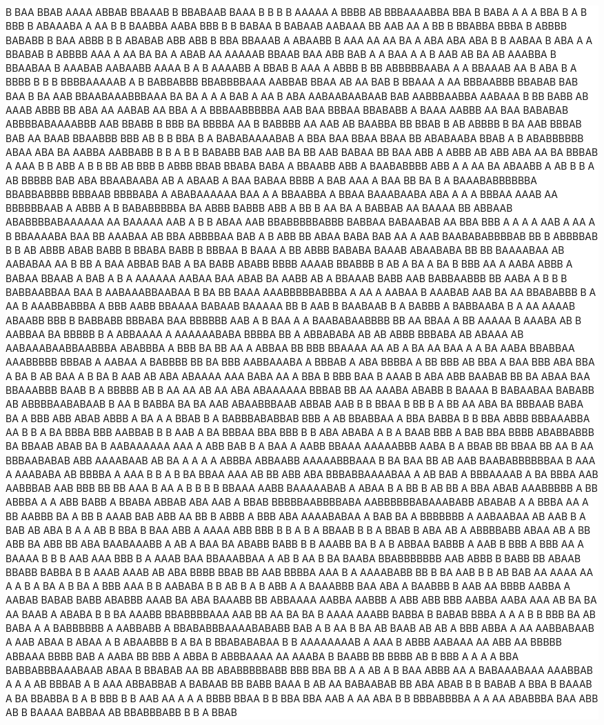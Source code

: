 B BAA   BBAB  AAAA ABBAB BBAAAB  B  BBABAAB BAAA B  B  B  B AAAAA A BBBB   AB BBBAAAABBA BBA B  BABA A A  A BBA B  A   B   BBB  B ABAAABA A AA B  B BAABBA   AABA  BBB B B BABAA B BABAAB AABAAA BB AAB  AA A  BB B BBABBA  BBBA B  ABBBB BABABB B BAA ABBB B  B   ABABAB ABB ABB B BBA BBAAAB  A ABAABB  B    AAA AA        AA  BA A ABA ABA  ABA B B AABAA B  ABA A A BBABAB B ABBBB AAA  A AA BA BA   A    ABAB AA    AAAAAB  BBAAB BAA ABB BAB A A      BAA  A  A B AAB       AB BA AB  AAABBA B BBAABAA B    AAABAB AABAABB AAAA   B A  B AAAABB  A BBAB B    AAA  A ABBB B   BB ABBBBBAABA A  A BBAAAB AA B ABA B  A BBBB B B B  BBBBAAAAAB  A B BABBABBB BBABBBBAAA    AABBAB BBAA AB  AA BAB  B BBAAA   A  AA    BBBAABBB   BBABAB BAB  BAA  B BA AAB BBAABAAABBBAAA BA BA A A A BAB    A AA  B ABA AABAABAABAAB BAB AABBBAABBA AABAAA B BB BABB   AB  AAAB ABBB  BB  ABA  AA AABAB AA BBA A A  BBBAABBBBBA AAB  BAA BBBAA   BBABABB A  BAAA AABBB  AA BAA BABABAB ABBBBABAAAABBB AAB BBABB   B    BBB BA  BBBBA AA   B BABBBB AA AAB AB   BAABBA BB BBAB    B AB ABBBB  B BA  AAB BBBAB   BAB AA BAAB BBAABBB   BBB   AB  B  B BBA  B A BABABAAAABAB A     BBA  BAA  BBAA BBAA  BB ABABAABA BBAB A B ABABBBBBB ABAA    ABA  BA  AABBA AABBABB     B     B A B B  BABABB  BAB   AAB BA BB AAB  BABAA BB BAA ABB   A ABBB AB ABB  ABA AA BA BBBAB A AAA B  B ABB  A B B BB AB  BBB B ABBB BBAB BBABA BABA      A   BBAABB ABB A BAABABBBB ABB A   A  AA   BA ABAABB A AB B B A   AB BBBBB  BAB  ABA BBAABAABA   AB A ABAAB A BAA  BABAA BBBB  A BAB   AAA A BAA BB BA B A BAAABABBBBBBA  BBABBABBBB   BBBAAB BBBBABA   A ABABAAAAAA BAA A   A BBAABBA A BBAA BAAABAABA   ABA A  A A  BBBAA AAAB AA BBBBBBAAB A ABBB A B  BABABBBBBA  BA  ABBB  BABBB ABB   A BB B AA   BA   A  BABBAB AA BAAAA BB  ABBAAB ABABBBBABAAAAAA AA   BAAAAA   AAB A B  B ABAA AAB BBABBBBBABBB BABBAA BABAABAB  AA BBA  BBB A A A A AAB   A AA A  B   BBAAAABA   BAA    BB AAABAA AB BBA ABBBBAA BAB   A B  ABB BB  ABAA BABA BAB AA A  AAB BAABABABBBBAB BB B  ABBBBAB B B  AB ABBB  ABAB BABB B BBABA BABB B  BBBAA  B BAAA A BB     ABBB BABABA BAAAB ABAABABA BB BB BAAAABAA  AB AABABAA AA B BB  A BAA  ABBAB  BAB A BA BABB ABABB BBBB AAAAB BBABBB   B AB A  BA A BA   B BBB  AA A  AABA   ABBB A BABAA   BBAAB   A  BAB A  B A AAAAAA AABAA BAA    ABAB BA AABB AB A BBAAAB BABB AAB BABBAABBB  BB AABA A B B  B BABBAABBAA BAA B AABAAABBAABAA B BA  BB BAAA AAABBBBBABBBA A AA   A  AABAA B  AAABAB AAB  BA AA  BBABABBB B A    AA B AAABBABBBA A BBB AABB  BBAAAA BABAAB  BAAAAA   BB B AAB B  BAABAAB B  A BABBB  A   BABBAABA  B A AA AAAAB      ABAABB  BBB B  BABBABB  BBBABA BAA  BBBBBB AAB A B BAA A A  BAABABAABBBB BB  AA BBAA  A BB AAAAA B  AAABA AB   B AABBAA  BA BBBBB B A ABBAAAA  A AAAAAABABA BBBBA  BB A   ABBABABA AB  AB ABBB  BBBABA AB ABAAA AB  AABAAABAABBAABBBA  ABABBBA   A  BBB BA BB AA  A ABBAA BB BBB BBAAAA   AA AB A BA  AA BAA A A BA AABA   BBABBAA   AAABBBBB  BBBAB  A AABAA A    BABBBB BB BA    BBB AABBAAABA  A BBBAB  A  ABA BBBBA   A BB  BBB AB  BBA A BAA BBB ABA BBA A BA B AB BAA A  B  BA B AAB  AB ABA ABAAAA AAA  BABA AA  A  BBA B   BBB BAA B AAAB B ABA ABB BAABAB BB BA  ABAA BAA BBAAABBB  BAAB B A    BBBBB AB B AA AA AB    AA ABA  ABAAAAAA  BBBAB BB AA AAABA   ABABB  B BAAAA  B  BABAABAA  BABABB AB ABBBBAABABAAB B  AA B BABBA BA   BA AAB ABAABBBAAB ABBAB AAB B  B BBAA  B BB B  A BB   AA ABA  BA  BBBAAB BABA BA A  BBB ABB  ABAB ABBB  A BA A A BBAB B  A BABBBABABBAB   BBB  A AB BBABBAA A  BBA   BABBA B B BBA ABBB BBBAAABBA AA B  B  A  BA    BBBA  BBB   AABBAB B B AAB A  BA BBBAA BBA BBB  B B  ABA  ABABA    A   B A   BAAB BBB A  BAB BBA BBBB ABABBABBB BA BBAAB  ABAB BA B AABAAAAAA AAA  A ABB  BAB B   A BAA  A  AABB BBAAA AAAAABBB AABA B A BBAB BB BBAA BB AA B  AA BBBAABABAB ABB AAAABAAB AB BA A  A A A ABBBA ABBAABB AAAAABBBAAA  B   BA BAA  BB AB AAB BAABABBBBBBAA  B  AAA A    AAABABA    AB BBBBA A AAA B B  A B BA  BBAA AAA AB    BB  ABB ABA BBBABBAAAABAA A  AB   BAB A BBBAAAAB  A BA BBBA  AAB AABBBAB AAB  BBB BB BB AAA    B AA A B  B B B BBAAA AABB BAAAAABAB  A ABAA  B A  BB B AB  BB A  BBA   ABAB AAABBBBB  A BB   ABBBA   A A ABB     BABB A  BBABA    ABBAB ABA AAB  A BBAB   BBBBBAABBBBABA  AABBBBBBABAAABABB ABABAB  A  A BBBA   AA  A BB AABBB BA A  BB B AAAB BAB ABB AA  BB B  ABBB A  BBB ABA  AAAABABAA A BAB BA  A BBBBBBB A AABAABAA  AB  AAB     B      A BAB AB ABA   B A  A AB B BBA  B BAA ABB A AAAA ABB BBB  B   B   A B A BBAAB B B A  BBAB B ABA  AB A ABBBBABB ABAA AB  A    BB  ABB BA ABB BB  ABA BAABAAABB A    AB A BAA  BA  ABABB BABB B  B AAABB  BA B  A B    ABBAA BABBB  A AAB B BBB A BBB AA A BAAAA B B B AAB AAA  BBB B A  AAAB    BAA BBAAABBAA A AB  B AA B BA BAABA    BBABBBBBBB AAB ABBB B   BABB BB ABAAB BBABB BABBA      B   B AAAB AAAB AB  ABA    BBBB    BBAB  BB AAB BBBBA  AAA B  A  AAAABABB     BB B   BA AAB     B B AB BAB AA   AAAA AA A A B  A BA A    B BA  A BBB   AAA B B  AABABA B  B  AB  B A B  ABB A A BAAABBB  BAA ABA  A  BAABBB B AAB AA BBBB AABBA A AABAB BABAB   BABB ABABBB    AAAB BA ABA BAAABB  BB ABBAAAA AABBA   AABBB A  ABB  ABB BBB     AABBA AABA  AAA AB  BA BA AA  BAAB   A ABABA B B  BA   AAABB BBABBBBAAA   AAB BB AA BA BA  B AAAA AAABB BABBA B BABAB BBBA A A  A B B   BBB BA AB BABA  A  A BABBBBBB A   AABBABB   A BBABABBBAAAABABABB BAB A    B AA B    BA     AB    BAAB    AB AB    A BBB ABBA A AA  AABBABAAB A  AAB ABAA B ABAA A B ABAABBB   B  A BA B BBABABABAA    B  B AAAAAAAAB A AAA B ABBB AABAAA  AA ABB AA BBBBB  ABBAAA BBBB  BAB A AABA BB BBB A  ABBA B ABBBAAAA AA AAABA B   BAABB BB    BBBB AB B BBB A A  A A   BBA BABBABBBAAABAAB    ABAA B  BBABAB AA  BB ABABBBBBABB BBB BBA    BB   A    A   AB   A B BAA ABBB   AA  A  BABAAABAAA  AAABBAB A  A A AB BBBAB  A  B     AAA  ABBABBAB A BABAAB BB BABB BAAA B AB AA   BABAABAB BB    ABA ABAB B B BABAB A BBA B  BAAAB A BA   BBABBA B A  B BBB B B AAB    AA  A A A  BBBB BBAA B    B BBA    BBA AAB A AA  ABA  B B   BBBABBBBA  A A  AA  ABABBBA BAA    ABB AB  B BAAAA    BABBAA AB BBABBBABB B B A   BBAB